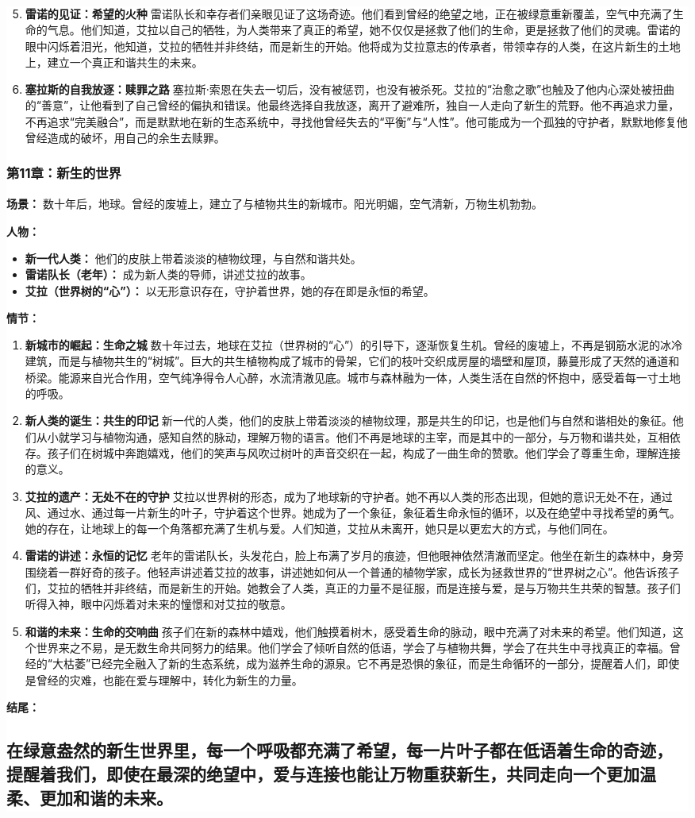 5.  **雷诺的见证：希望的火种**
    雷诺队长和幸存者们亲眼见证了这场奇迹。他们看到曾经的绝望之地，正在被绿意重新覆盖，空气中充满了生命的气息。他们知道，艾拉以自己的牺牲，为人类带来了真正的希望，她不仅仅是拯救了他们的生命，更是拯救了他们的灵魂。雷诺的眼中闪烁着泪光，他知道，艾拉的牺牲并非终结，而是新生的开始。他将成为艾拉意志的传承者，带领幸存的人类，在这片新生的土地上，建立一个真正和谐共生的未来。

6.  **塞拉斯的自我放逐：赎罪之路**
    塞拉斯·索恩在失去一切后，没有被惩罚，也没有被杀死。艾拉的“治愈之歌”也触及了他内心深处被扭曲的“善意”，让他看到了自己曾经的偏执和错误。他最终选择自我放逐，离开了避难所，独自一人走向了新生的荒野。他不再追求力量，不再追求“完美融合”，而是默默地在新的生态系统中，寻找他曾经失去的“平衡”与“人性”。他可能成为一个孤独的守护者，默默地修复他曾经造成的破坏，用自己的余生去赎罪。

### 第11章：新生的世界

**场景：** 数十年后，地球。曾经的废墟上，建立了与植物共生的新城市。阳光明媚，空气清新，万物生机勃勃。

**人物：**
*   **新一代人类：** 他们的皮肤上带着淡淡的植物纹理，与自然和谐共处。
*   **雷诺队长（老年）：** 成为新人类的导师，讲述艾拉的故事。
*   **艾拉（世界树的“心”）：** 以无形意识存在，守护着世界，她的存在即是永恒的希望。

**情节：**
1.  **新城市的崛起：生命之城**
    数十年过去，地球在艾拉（世界树的“心”）的引导下，逐渐恢复生机。曾经的废墟上，不再是钢筋水泥的冰冷建筑，而是与植物共生的“树城”。巨大的共生植物构成了城市的骨架，它们的枝叶交织成房屋的墙壁和屋顶，藤蔓形成了天然的通道和桥梁。能源来自光合作用，空气纯净得令人心醉，水流清澈见底。城市与森林融为一体，人类生活在自然的怀抱中，感受着每一寸土地的呼吸。

2.  **新人类的诞生：共生的印记**
    新一代的人类，他们的皮肤上带着淡淡的植物纹理，那是共生的印记，也是他们与自然和谐相处的象征。他们从小就学习与植物沟通，感知自然的脉动，理解万物的语言。他们不再是地球的主宰，而是其中的一部分，与万物和谐共处，互相依存。孩子们在树城中奔跑嬉戏，他们的笑声与风吹过树叶的声音交织在一起，构成了一曲生命的赞歌。他们学会了尊重生命，理解连接的意义。

3.  **艾拉的遗产：无处不在的守护**
    艾拉以世界树的形态，成为了地球新的守护者。她不再以人类的形态出现，但她的意识无处不在，通过风、通过水、通过每一片新生的叶子，守护着这个世界。她成为了一个象征，象征着生命永恒的循环，以及在绝望中寻找希望的勇气。她的存在，让地球上的每一个角落都充满了生机与爱。人们知道，艾拉从未离开，她只是以更宏大的方式，与他们同在。

4.  **雷诺的讲述：永恒的记忆**
    老年的雷诺队长，头发花白，脸上布满了岁月的痕迹，但他眼神依然清澈而坚定。他坐在新生的森林中，身旁围绕着一群好奇的孩子。他轻声讲述着艾拉的故事，讲述她如何从一个普通的植物学家，成长为拯救世界的“世界树之心”。他告诉孩子们，艾拉的牺牲并非终结，而是新生的开始。她教会了人类，真正的力量不是征服，而是连接与爱，是与万物共生共荣的智慧。孩子们听得入神，眼中闪烁着对未来的憧憬和对艾拉的敬意。

5.  **和谐的未来：生命的交响曲**
    孩子们在新的森林中嬉戏，他们触摸着树木，感受着生命的脉动，眼中充满了对未来的希望。他们知道，这个世界来之不易，是无数生命共同努力的结果。他们学会了倾听自然的低语，学会了与植物共舞，学会了在共生中寻找真正的幸福。曾经的“大枯萎”已经完全融入了新的生态系统，成为滋养生命的源泉。它不再是恐惧的象征，而是生命循环的一部分，提醒着人们，即使是曾经的灾难，也能在爱与理解中，转化为新生的力量。

**结尾：**

在绿意盎然的新生世界里，每一个呼吸都充满了希望，每一片叶子都在低语着生命的奇迹，提醒着我们，即使在最深的绝望中，爱与连接也能让万物重获新生，共同走向一个更加温柔、更加和谐的未来。
---